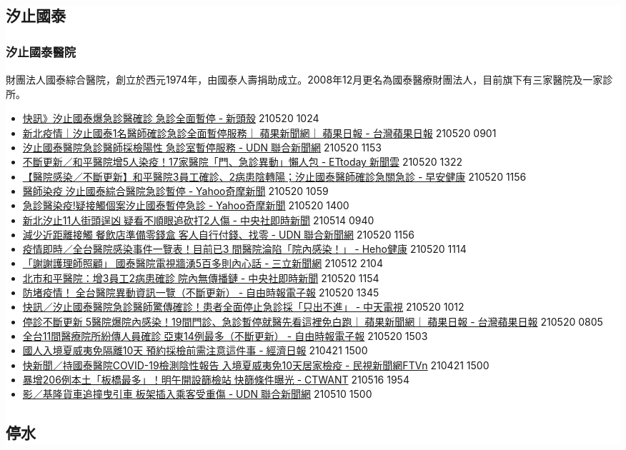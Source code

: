 ## 汐止國泰

### 汐止國泰醫院

財團法人國泰綜合醫院，創立於西元1974年，由國泰人壽捐助成立。2008年12月更名為國泰醫療財團法人，目前旗下有三家醫院及一家診所。
- [快訊》汐止國泰爆急診醫確診 急診全面暫停 - 新頭殼](https://newtalk.tw/news/view/2021-05-20/576307 "快訊》汐止國泰爆急診醫確診 急診全面暫停 - 新頭殼") 210520 1024
- [新北疫情｜汐止國泰1名醫師確診急診全面暫停服務｜ 蘋果新聞網｜ 蘋果日報 - 台灣蘋果日報](https://tw.appledaily.com/local/20210520/25VMWJGJXNEWDLXI4HIJIUKJNQ/ "新北疫情｜汐止國泰1名醫師確診急診全面暫停服務｜ 蘋果新聞網｜ 蘋果日報 - 台灣蘋果日報") 210520 0901
- [汐止國泰醫院急診醫師採檢陽性 急診室暫停服務 - UDN 聯合新聞網](https://udn.com/news/story/7323/5472106?from=udn-ch1_breaknews-1-0-news "汐止國泰醫院急診醫師採檢陽性 急診室暫停服務 - UDN 聯合新聞網") 210520 1153
- [不斷更新／和平醫院增5人染疫！17家醫院「門、急診異動」懶人包 - ETtoday 新聞雲](https://www.ettoday.net/news/20210520/1986686.htm "不斷更新／和平醫院增5人染疫！17家醫院「門、急診異動」懶人包 - ETtoday 新聞雲") 210520 1322
- [【醫院感染／不斷更新】和平醫院3員工確診、2病患陰轉陽；汐止國泰醫師確診急關急診 - 早安健康](https://www.edh.tw/article/27239 "【醫院感染／不斷更新】和平醫院3員工確診、2病患陰轉陽；汐止國泰醫師確診急關急診 - 早安健康") 210520 1156
- [醫師染疫 汐止國泰綜合醫院急診暫停 - Yahoo奇摩新聞](https://tw.news.yahoo.com/%E9%86%AB%E5%B8%AB%E6%9F%93%E7%96%AB-%E6%B1%90%E6%AD%A2%E5%9C%8B%E6%B3%B0%E7%B6%9C%E5%90%88%E9%86%AB%E9%99%A2%E6%80%A5%E8%A8%BA%E6%9A%AB%E5%81%9C-025926130.html "醫師染疫 汐止國泰綜合醫院急診暫停 - Yahoo奇摩新聞") 210520 1059
- [急診醫染疫!疑接觸個案汐止國泰暫停急診 - Yahoo奇摩新聞](https://tw.tv.yahoo.com/life-news/%E6%80%A5%E8%A8%BA%E9%86%AB%E6%9F%93%E7%96%AB-%E7%96%91%E6%8E%A5%E8%A7%B8%E5%80%8B%E6%A1%88-%E6%B1%90%E6%AD%A2%E5%9C%8B%E6%B3%B0%E6%9A%AB%E5%81%9C%E6%80%A5%E8%A8%BA-055034627.html "急診醫染疫!疑接觸個案汐止國泰暫停急診 - Yahoo奇摩新聞") 210520 1400
- [新北汐止11人街頭逞凶 疑看不順眼追砍打2人傷 - 中央社即時新聞](https://www.cna.com.tw/news/asoc/202105140030.aspx "新北汐止11人街頭逞凶 疑看不順眼追砍打2人傷 - 中央社即時新聞") 210514 0940
- [減少近距離接觸 餐飲店準備零錢盒 客人自行付錢、找零 - UDN 聯合新聞網](https://udn.com/news/story/7323/5472126?from=udn-ch1_breaknews-1-0-news "減少近距離接觸 餐飲店準備零錢盒 客人自行付錢、找零 - UDN 聯合新聞網") 210520 1156
- [疫情即時／全台醫院感染事件一覽表！目前已3 間醫院淪陷「院內感染！」 - Heho健康](https://heho.com.tw/archives/173993 "疫情即時／全台醫院感染事件一覽表！目前已3 間醫院淪陷「院內感染！」 - Heho健康") 210520 1114
- [「謝謝護理師照顧」 國泰醫院電視牆湧5百多則內心話 - 三立新聞網](https://www.setn.com/News.aspx?NewsID=938350 "「謝謝護理師照顧」 國泰醫院電視牆湧5百多則內心話 - 三立新聞網") 210512 2104
- [北市和平醫院：增3員工2病患確診 院內無傳播鏈 - 中央社即時新聞](https://www.cna.com.tw/news/firstnews/202105200070.aspx "北市和平醫院：增3員工2病患確診 院內無傳播鏈 - 中央社即時新聞") 210520 1154
- [防堵疫情！ 全台醫院異動資訊一覽（不斷更新） - 自由時報電子報](https://news.ltn.com.tw/news/life/breakingnews/3539763 "防堵疫情！ 全台醫院異動資訊一覽（不斷更新） - 自由時報電子報") 210520 1345
- [快訊／汐止國泰醫院急診醫師驚傳確診！患者全面停止急診採「只出不進」 - 中天電視](https://gotv.ctitv.com.tw/2021/05/1775851.htm "快訊／汐止國泰醫院急診醫師驚傳確診！患者全面停止急診採「只出不進」 - 中天電視") 210520 1012
- [停診不斷更新 5醫院爆院內感染！19間門診、急診暫停就醫先看這裡免白跑｜ 蘋果新聞網｜ 蘋果日報 - 台灣蘋果日報](https://tw.appledaily.com/life/20210520/X733CPS7ENFWVCMOJ6E5MTTKWA/ "停診不斷更新 5醫院爆院內感染！19間門診、急診暫停就醫先看這裡免白跑｜ 蘋果新聞網｜ 蘋果日報 - 台灣蘋果日報") 210520 0805
- [全台11間醫療院所紛傳人員確診 亞東14例最多（不斷更新） - 自由時報電子報](https://news.ltn.com.tw/news/life/breakingnews/3539603 "全台11間醫療院所紛傳人員確診 亞東14例最多（不斷更新） - 自由時報電子報") 210520 1503
- [國人入境夏威夷免隔離10天 預約採檢前需注意這件事 - 經濟日報](https://money.udn.com/money/story/5658/5404408 "國人入境夏威夷免隔離10天 預約採檢前需注意這件事 - 經濟日報") 210421 1500
- [快新聞／持國泰醫院COVID-19檢測陰性報告 入境夏威夷免10天居家檢疫 - 民視新聞網FTVn](https://www.ftvnews.com.tw/news/detail/2021421W0237 "快新聞／持國泰醫院COVID-19檢測陰性報告 入境夏威夷免10天居家檢疫 - 民視新聞網FTVn") 210421 1500
- [暴增206例本土「板橋最多」！明午開設篩檢站 快篩條件曝光 - CTWANT](https://www.ctwant.com/article/117672 "暴增206例本土「板橋最多」！明午開設篩檢站 快篩條件曝光 - CTWANT") 210516 1954
- [影／基隆貨車追撞曳引車 板架插入乘客受重傷 - UDN 聯合新聞網](https://udn.com/news/story/7320/5446061 "影／基隆貨車追撞曳引車 板架插入乘客受重傷 - UDN 聯合新聞網") 210510 1500

## 停水
